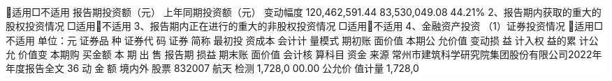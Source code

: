 适用□不适用
报告期投资额（元）
上年同期投资额（元）
变动幅度
120,462,591.44
83,530,049.08
44.21%
2、报告期内获取的重大的股权投资情况
□适用不适用
3、报告期内正在进行的重大的非股权投资情况
□适用不适用
4、金融资产投资
（1）证券投资情况
适用□不适用
单位：元
证券品
种
证券代
码
证券
简称
最初投
资成本
会计计
量模式
期初账
面价值
本期公
允价值
变动损
益
计入权
益的累
计公允
价值变
本期购
买金额
本
期
出
售
报告期
损益
期末账
面价值
会计核
算科目
资金
来源
常州市建筑科学研究院集团股份有限公司2022年年度报告全文
36
动
金
额
境内外
股票
832007
航天
检测
1,728,0
00.00
公允价
值计量
1,728,0